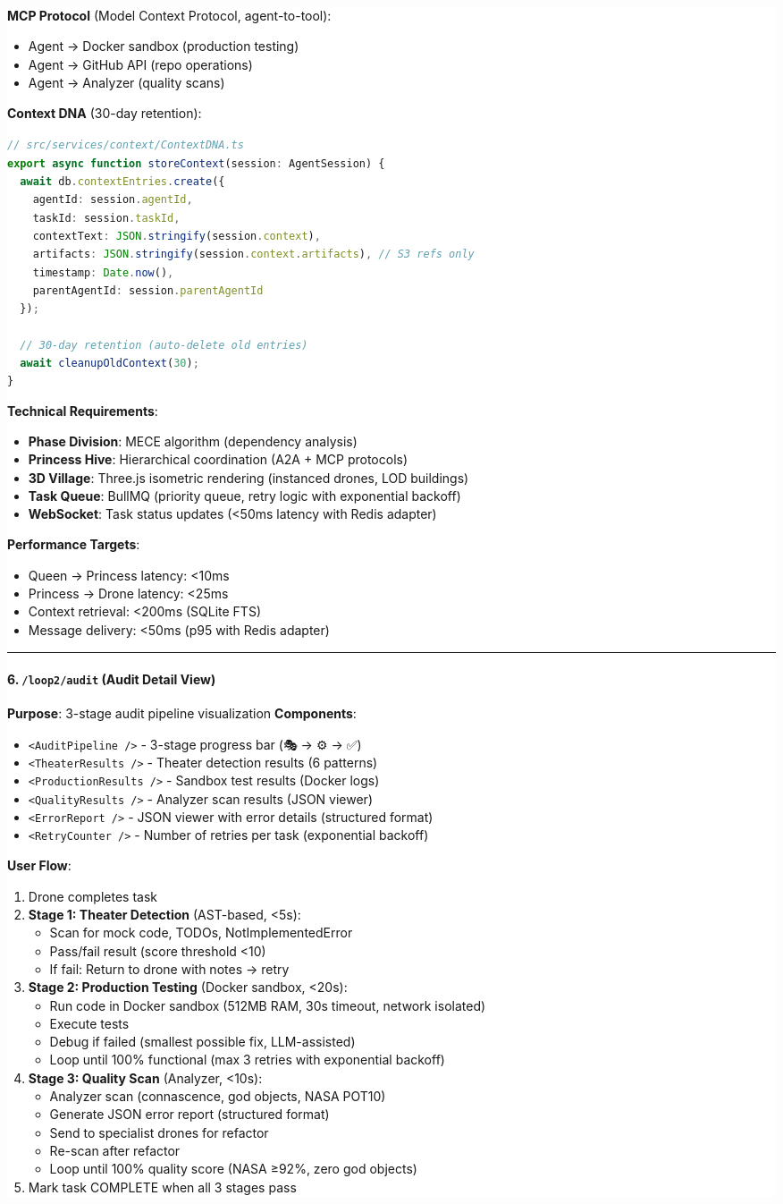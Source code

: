 **MCP Protocol** (Model Context Protocol, agent-to-tool):
- Agent → Docker sandbox (production testing)
- Agent → GitHub API (repo operations)
- Agent → Analyzer (quality scans)

**Context DNA** (30-day retention):
```typescript
// src/services/context/ContextDNA.ts
export async function storeContext(session: AgentSession) {
  await db.contextEntries.create({
    agentId: session.agentId,
    taskId: session.taskId,
    contextText: JSON.stringify(session.context),
    artifacts: JSON.stringify(session.context.artifacts), // S3 refs only
    timestamp: Date.now(),
    parentAgentId: session.parentAgentId
  });

  // 30-day retention (auto-delete old entries)
  await cleanupOldContext(30);
}
```

**Technical Requirements**:
- **Phase Division**: MECE algorithm (dependency analysis)
- **Princess Hive**: Hierarchical coordination (A2A + MCP protocols)
- **3D Village**: Three.js isometric rendering (instanced drones, LOD buildings)
- **Task Queue**: BullMQ (priority queue, retry logic with exponential backoff)
- **WebSocket**: Task status updates (<50ms latency with Redis adapter)

**Performance Targets**:
- Queen → Princess latency: <10ms
- Princess → Drone latency: <25ms
- Context retrieval: <200ms (SQLite FTS)
- Message delivery: <50ms (p95 with Redis adapter)

---

#### 6. `/loop2/audit` (Audit Detail View)
**Purpose**: 3-stage audit pipeline visualization
**Components**:
- `<AuditPipeline />` - 3-stage progress bar (🎭 → ⚙️ → ✅)
- `<TheaterResults />` - Theater detection results (6 patterns)
- `<ProductionResults />` - Sandbox test results (Docker logs)
- `<QualityResults />` - Analyzer scan results (JSON viewer)
- `<ErrorReport />` - JSON viewer with error details (structured format)
- `<RetryCounter />` - Number of retries per task (exponential backoff)

**User Flow**:
1. Drone completes task
2. **Stage 1: Theater Detection** (AST-based, <5s):
   - Scan for mock code, TODOs, NotImplementedError
   - Pass/fail result (score threshold <10)
   - If fail: Return to drone with notes → retry
3. **Stage 2: Production Testing** (Docker sandbox, <20s):
   - Run code in Docker sandbox (512MB RAM, 30s timeout, network isolated)
   - Execute tests
   - Debug if failed (smallest possible fix, LLM-assisted)
   - Loop until 100% functional (max 3 retries with exponential backoff)
4. **Stage 3: Quality Scan** (Analyzer, <10s):
   - Analyzer scan (connascence, god objects, NASA POT10)
   - Generate JSON error report (structured format)
   - Send to specialist drones for refactor
   - Re-scan after refactor
   - Loop until 100% quality score (NASA ≥92%, zero god objects)
5. Mark task COMPLETE when all 3 stages pass
